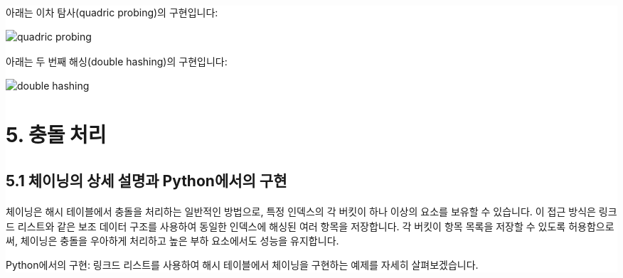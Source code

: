 

<ins class="adsbygoogle"
     style="display:block"
     data-ad-client="ca-pub-4877378276818686"
     data-ad-slot="1898504329"
     data-ad-format="auto"
     data-full-width-responsive="true"></ins>

<script>
     (adsbygoogle = window.adsbygoogle || []).push({});
</script>

아래는 이차 탐사(quadric probing)의 구현입니다:

![quadric probing](/assets/img/2024-06-22-ImplementingaHashTableinPythonStep-by-Step_6.png)

아래는 두 번째 해싱(double hashing)의 구현입니다:

![double hashing](/assets/img/2024-06-22-ImplementingaHashTableinPythonStep-by-Step_7.png)



<ins class="adsbygoogle"
     style="display:block"
     data-ad-client="ca-pub-4877378276818686"
     data-ad-slot="1898504329"
     data-ad-format="auto"
     data-full-width-responsive="true"></ins>

<script>
     (adsbygoogle = window.adsbygoogle || []).push({});
</script>

# 5. 충돌 처리

## 5.1 체이닝의 상세 설명과 Python에서의 구현

체이닝은 해시 테이블에서 충돌을 처리하는 일반적인 방법으로, 특정 인덱스의 각 버킷이 하나 이상의 요소를 보유할 수 있습니다. 이 접근 방식은 링크드 리스트와 같은 보조 데이터 구조를 사용하여 동일한 인덱스에 해싱된 여러 항목을 저장합니다. 각 버킷이 항목 목록을 저장할 수 있도록 허용함으로써, 체이닝은 충돌을 우아하게 처리하고 높은 부하 요소에서도 성능을 유지합니다.

Python에서의 구현: 링크드 리스트를 사용하여 해시 테이블에서 체이닝을 구현하는 예제를 자세히 살펴보겠습니다.



<ins class="adsbygoogle"
     style="display:block"
     data-ad-client="ca-pub-4877378276818686"
     data-ad-slot="1898504329"
     data-ad-format="auto"
     data-full-width-responsive="true"></ins>

<script>
     (adsbygoogle = window.adsbygoogle || []).push({});
</script>
